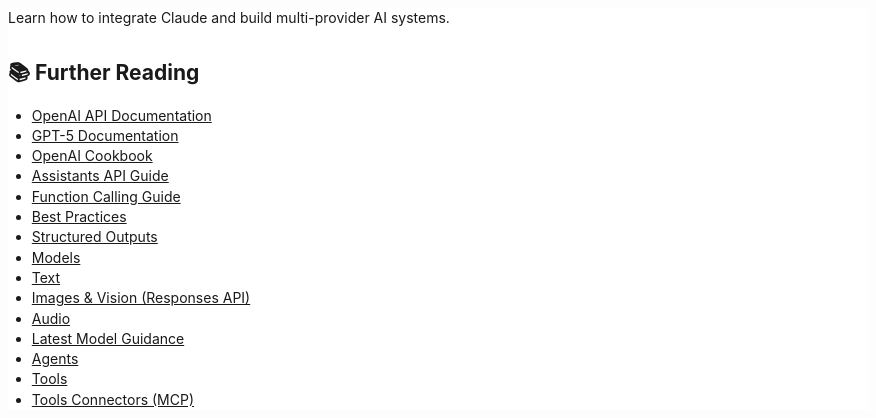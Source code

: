 Learn how to integrate Claude and build multi-provider AI systems.

## 📚 Further Reading

- [OpenAI API Documentation](https://platform.openai.com/docs)
- [GPT-5 Documentation](https://platform.openai.com/docs/models/gpt-5)
- [OpenAI Cookbook](https://github.com/openai/openai-cookbook)
- [Assistants API Guide](https://platform.openai.com/docs/assistants)
- [Function Calling Guide](https://platform.openai.com/docs/guides/function-calling)
- [Best Practices](https://platform.openai.com/docs/guides/best-practices)
- [Structured Outputs](https://platform.openai.com/docs/guides/structured-outputs)
- [Models](https://platform.openai.com/docs/models)
- [Text](https://platform.openai.com/docs/guides/text)
- [Images & Vision (Responses API)](https://platform.openai.com/docs/guides/images-vision?api-mode=responses)
- [Audio](https://platform.openai.com/docs/guides/audio)
- [Latest Model Guidance](https://platform.openai.com/docs/guides/latest-model)
- [Agents](https://platform.openai.com/docs/guides/agents)
- [Tools](https://platform.openai.com/docs/guides/tools)
- [Tools Connectors (MCP)](https://platform.openai.com/docs/guides/tools-connectors-mcp)
